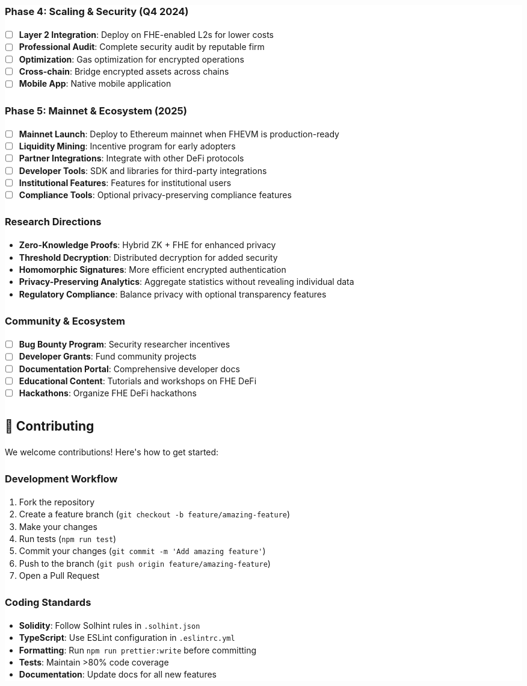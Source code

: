 ### Phase 4: Scaling & Security (Q4 2024)
- [ ] **Layer 2 Integration**: Deploy on FHE-enabled L2s for lower costs
- [ ] **Professional Audit**: Complete security audit by reputable firm
- [ ] **Optimization**: Gas optimization for encrypted operations
- [ ] **Cross-chain**: Bridge encrypted assets across chains
- [ ] **Mobile App**: Native mobile application

### Phase 5: Mainnet & Ecosystem (2025)
- [ ] **Mainnet Launch**: Deploy to Ethereum mainnet when FHEVM is production-ready
- [ ] **Liquidity Mining**: Incentive program for early adopters
- [ ] **Partner Integrations**: Integrate with other DeFi protocols
- [ ] **Developer Tools**: SDK and libraries for third-party integrations
- [ ] **Institutional Features**: Features for institutional users
- [ ] **Compliance Tools**: Optional privacy-preserving compliance features

### Research Directions
- **Zero-Knowledge Proofs**: Hybrid ZK + FHE for enhanced privacy
- **Threshold Decryption**: Distributed decryption for added security
- **Homomorphic Signatures**: More efficient encrypted authentication
- **Privacy-Preserving Analytics**: Aggregate statistics without revealing individual data
- **Regulatory Compliance**: Balance privacy with optional transparency features

### Community & Ecosystem
- [ ] **Bug Bounty Program**: Security researcher incentives
- [ ] **Developer Grants**: Fund community projects
- [ ] **Documentation Portal**: Comprehensive developer docs
- [ ] **Educational Content**: Tutorials and workshops on FHE DeFi
- [ ] **Hackathons**: Organize FHE DeFi hackathons

## 🤝 Contributing

We welcome contributions! Here's how to get started:

### Development Workflow
1. Fork the repository
2. Create a feature branch (`git checkout -b feature/amazing-feature`)
3. Make your changes
4. Run tests (`npm run test`)
5. Commit your changes (`git commit -m 'Add amazing feature'`)
6. Push to the branch (`git push origin feature/amazing-feature`)
7. Open a Pull Request

### Coding Standards
- **Solidity**: Follow Solhint rules in `.solhint.json`
- **TypeScript**: Use ESLint configuration in `.eslintrc.yml`
- **Formatting**: Run `npm run prettier:write` before committing
- **Tests**: Maintain >80% code coverage
- **Documentation**: Update docs for all new features
